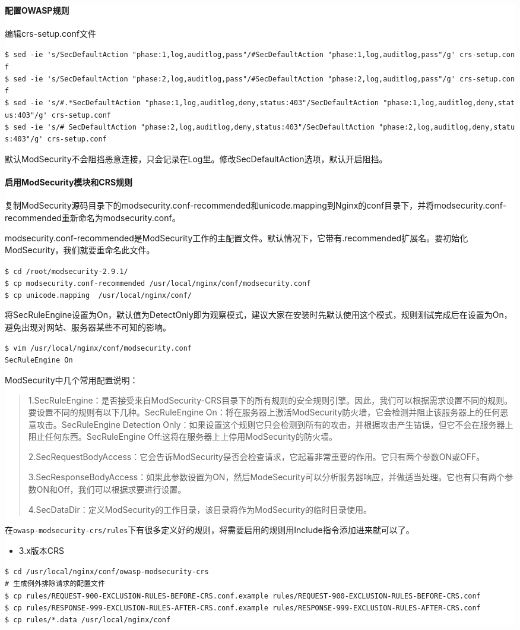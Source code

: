 #### 配置OWASP规则

编辑crs-setup.conf文件

```
$ sed -ie 's/SecDefaultAction "phase:1,log,auditlog,pass"/#SecDefaultAction "phase:1,log,auditlog,pass"/g' crs-setup.conf
$ sed -ie 's/SecDefaultAction "phase:2,log,auditlog,pass"/#SecDefaultAction "phase:2,log,auditlog,pass"/g' crs-setup.conf
$ sed -ie 's/#.*SecDefaultAction "phase:1,log,auditlog,deny,status:403"/SecDefaultAction "phase:1,log,auditlog,deny,status:403"/g' crs-setup.conf
$ sed -ie 's/# SecDefaultAction "phase:2,log,auditlog,deny,status:403"/SecDefaultAction "phase:2,log,auditlog,deny,status:403"/g' crs-setup.conf
```

默认ModSecurity不会阻挡恶意连接，只会记录在Log里。修改SecDefaultAction选项，默认开启阻挡。

#### 启用ModSecurity模块和CRS规则

复制ModSecurity源码目录下的modsecurity.conf-recommended和unicode.mapping到Nginx的conf目录下，并将modsecurity.conf-recommended重新命名为modsecurity.conf。

modsecurity.conf-recommended是ModSecurity工作的主配置文件。默认情况下，它带有.recommended扩展名。要初始化ModSecurity，我们就要重命名此文件。

```
$ cd /root/modsecurity-2.9.1/
$ cp modsecurity.conf-recommended /usr/local/nginx/conf/modsecurity.conf  
$ cp unicode.mapping  /usr/local/nginx/conf/
```

将SecRuleEngine设置为On，默认值为DetectOnly即为观察模式，建议大家在安装时先默认使用这个模式，规则测试完成后在设置为On，避免出现对网站、服务器某些不可知的影响。

```
$ vim /usr/local/nginx/conf/modsecurity.conf
SecRuleEngine On
```

ModSecurity中几个常用配置说明：

> 1.SecRuleEngine：是否接受来自ModSecurity-CRS目录下的所有规则的安全规则引擎。因此，我们可以根据需求设置不同的规则。要设置不同的规则有以下几种。SecRuleEngine On：将在服务器上激活ModSecurity防火墙，它会检测并阻止该服务器上的任何恶意攻击。SecRuleEngine Detection Only：如果设置这个规则它只会检测到所有的攻击，并根据攻击产生错误，但它不会在服务器上阻止任何东西。SecRuleEngine Off:这将在服务器上上停用ModSecurity的防火墙。
>
> 2.SecRequestBodyAccess：它会告诉ModSecurity是否会检查请求，它起着非常重要的作用。它只有两个参数ON或OFF。
>
> 3.SecResponseBodyAccess：如果此参数设置为ON，然后ModeSecurity可以分析服务器响应，并做适当处理。它也有只有两个参数ON和Off，我们可以根据求要进行设置。
>
> 4.SecDataDir：定义ModSecurity的工作目录，该目录将作为ModSecurity的临时目录使用。

在`owasp-modsecurity-crs/rules`下有很多定义好的规则，将需要启用的规则用Include指令添加进来就可以了。

- 3.x版本CRS

```
$ cd /usr/local/nginx/conf/owasp-modsecurity-crs
# 生成例外排除请求的配置文件
$ cp rules/REQUEST-900-EXCLUSION-RULES-BEFORE-CRS.conf.example rules/REQUEST-900-EXCLUSION-RULES-BEFORE-CRS.conf
$ cp rules/RESPONSE-999-EXCLUSION-RULES-AFTER-CRS.conf.example rules/RESPONSE-999-EXCLUSION-RULES-AFTER-CRS.conf
$ cp rules/*.data /usr/local/nginx/conf
```
